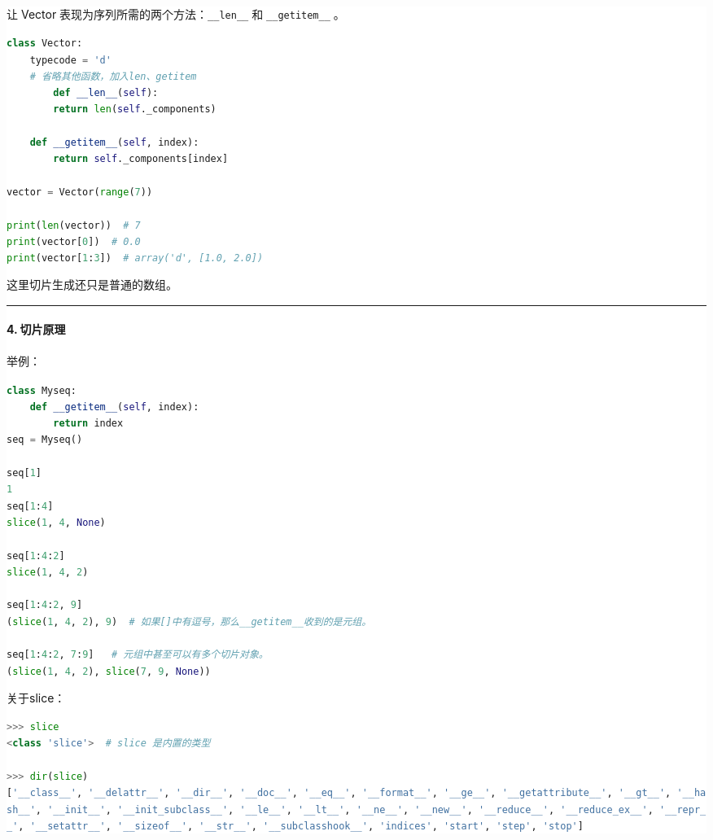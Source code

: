 让 Vector 表现为序列所需的两个方法：`__len__` 和 `__getitem__` 。

```python
class Vector:
    typecode = 'd'
    # 省略其他函数，加入len、getitem
		def __len__(self):
        return len(self._components)

    def __getitem__(self, index):
        return self._components[index]

vector = Vector(range(7))

print(len(vector))  # 7
print(vector[0])  # 0.0
print(vector[1:3])  # array('d', [1.0, 2.0])  
```

这里切片生成还只是普通的数组。

---

#### 4. 切片原理

举例：

```python
class Myseq:
    def __getitem__(self, index):
        return index
seq = Myseq()

seq[1]
1
seq[1:4]
slice(1, 4, None)

seq[1:4:2]
slice(1, 4, 2)

seq[1:4:2, 9]
(slice(1, 4, 2), 9)  # 如果[]中有逗号，那么__getitem__收到的是元组。

seq[1:4:2, 7:9]   # 元组中甚至可以有多个切片对象。
(slice(1, 4, 2), slice(7, 9, None))
```

关于slice：

```python
>>> slice
<class 'slice'>  # slice 是内置的类型

>>> dir(slice)
['__class__', '__delattr__', '__dir__', '__doc__', '__eq__', '__format__', '__ge__', '__getattribute__', '__gt__', '__hash__', '__init__', '__init_subclass__', '__le__', '__lt__', '__ne__', '__new__', '__reduce__', '__reduce_ex__', '__repr__', '__setattr__', '__sizeof__', '__str__', '__subclasshook__', 'indices', 'start', 'step', 'stop']
```
